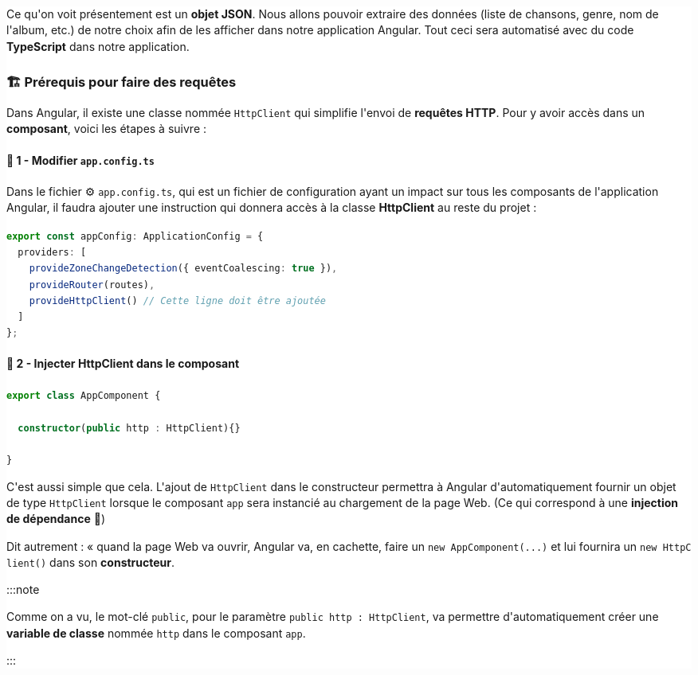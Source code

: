 Ce qu'on voit présentement est un **objet JSON**. Nous allons pouvoir extraire des données (liste de chansons, genre, nom de l'album, etc.)
de notre choix afin de les afficher dans notre application Angular. Tout ceci sera automatisé avec du code **TypeScript** dans notre
application.

### 🏗 Prérequis pour faire des requêtes

Dans Angular, il existe une classe nommée `HttpClient` qui simplifie l'envoi de **requêtes HTTP**. Pour y avoir accès dans
un **composant**, voici les étapes à suivre :

#### 🔨 1 - Modifier `app.config.ts`

Dans le fichier ⚙ `app.config.ts`, qui est un fichier de configuration ayant un impact sur tous les composants de l'application
Angular, il faudra ajouter une instruction qui donnera accès à la classe **HttpClient** au reste du projet :

```ts showLineNumbers
export const appConfig: ApplicationConfig = {
  providers: [
    provideZoneChangeDetection({ eventCoalescing: true }),
    provideRouter(routes),
    provideHttpClient() // Cette ligne doit être ajoutée
  ]
};
```

#### 💉 2 - Injecter **HttpClient** dans le composant

```ts showLineNumbers
export class AppComponent {
  
  constructor(public http : HttpClient){}

}
```

C'est aussi simple que cela. L'ajout de `HttpClient` dans le constructeur permettra à Angular d'automatiquement
fournir un objet de type `HttpClient` lorsque le composant `app` sera instancié au chargement de la page Web. (Ce
qui correspond à une **injection de dépendance** 💉)

Dit autrement : « quand la page Web va ouvrir, Angular va, en cachette, faire un `new AppComponent(...)` et lui
fournira un `new HttpClient()` dans son **constructeur**.

:::note

Comme on a vu, le mot-clé `public`, pour le paramètre `public http : HttpClient`, va permettre d'automatiquement
créer une **variable de classe** nommée `http` dans le composant `app`.

:::
